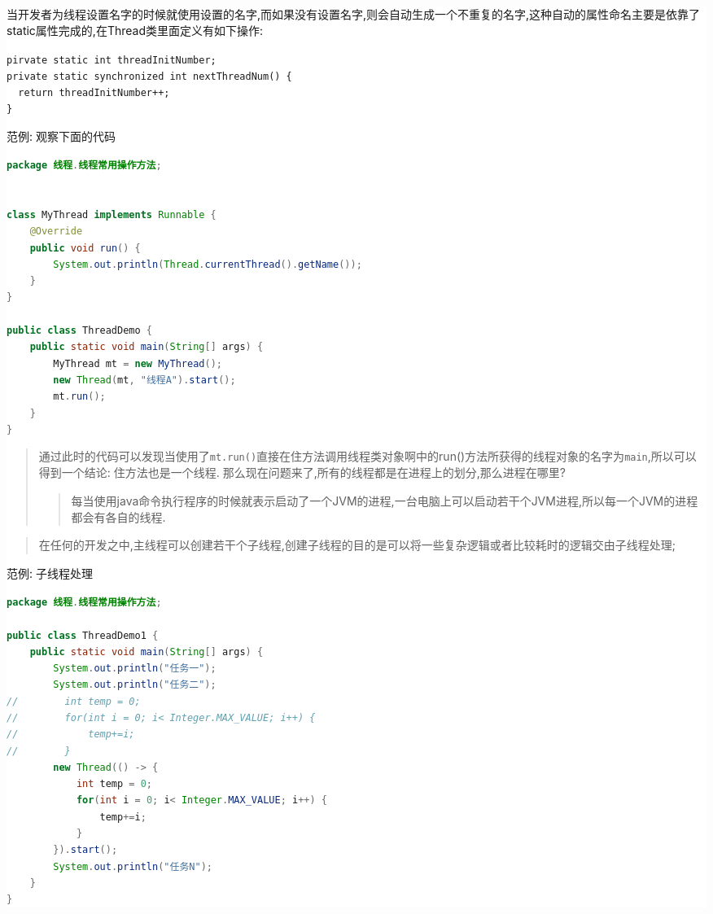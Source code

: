 当开发者为线程设置名字的时候就使用设置的名字,而如果没有设置名字,则会自动生成一个不重复的名字,这种自动的属性命名主要是依靠了static属性完成的,在Thread类里面定义有如下操作:

```
pirvate static int threadInitNumber;
private static synchronized int nextThreadNum() {
  return threadInitNumber++;
}
```

范例: 观察下面的代码

```java
package 线程.线程常用操作方法;


class MyThread implements Runnable {
    @Override
    public void run() {
        System.out.println(Thread.currentThread().getName());
    }
}

public class ThreadDemo {
    public static void main(String[] args) {
        MyThread mt = new MyThread();
        new Thread(mt, "线程A").start();
        mt.run();
    }
}
```

> 通过此时的代码可以发现当使用了`mt.run()`直接在住方法调用线程类对象啊中的run()方法所获得的线程对象的名字为`main`,所以可以得到一个结论: 住方法也是一个线程.
那么现在问题来了,所有的线程都是在进程上的划分,那么进程在哪里?
>> 每当使用java命令执行程序的时候就表示启动了一个JVM的进程,一台电脑上可以启动若干个JVM进程,所以每一个JVM的进程都会有各自的线程.

> 在任何的开发之中,主线程可以创建若干个子线程,创建子线程的目的是可以将一些复杂逻辑或者比较耗时的逻辑交由子线程处理;

范例: 子线程处理

```java
package 线程.线程常用操作方法;

public class ThreadDemo1 {
    public static void main(String[] args) {
        System.out.println("任务一");
        System.out.println("任务二");
//        int temp = 0;
//        for(int i = 0; i< Integer.MAX_VALUE; i++) {
//            temp+=i;
//        }
        new Thread(() -> {
            int temp = 0;
            for(int i = 0; i< Integer.MAX_VALUE; i++) {
                temp+=i;
            }
        }).start();
        System.out.println("任务N");
    }
}
```
